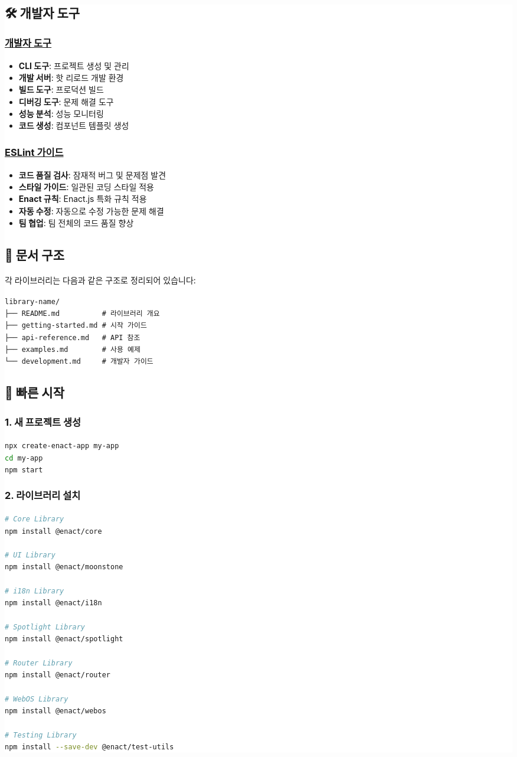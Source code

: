## 🛠️ 개발자 도구

### [개발자 도구](./developer-tools/README.md)
- **CLI 도구**: 프로젝트 생성 및 관리
- **개발 서버**: 핫 리로드 개발 환경
- **빌드 도구**: 프로덕션 빌드
- **디버깅 도구**: 문제 해결 도구
- **성능 분석**: 성능 모니터링
- **코드 생성**: 컴포넌트 템플릿 생성

### [ESLint 가이드](./eslint-guide/README.md)
- **코드 품질 검사**: 잠재적 버그 및 문제점 발견
- **스타일 가이드**: 일관된 코딩 스타일 적용
- **Enact 규칙**: Enact.js 특화 규칙 적용
- **자동 수정**: 자동으로 수정 가능한 문제 해결
- **팀 협업**: 팀 전체의 코드 품질 향상

## 📖 문서 구조

각 라이브러리는 다음과 같은 구조로 정리되어 있습니다:

```
library-name/
├── README.md          # 라이브러리 개요
├── getting-started.md # 시작 가이드
├── api-reference.md   # API 참조
├── examples.md        # 사용 예제
└── development.md     # 개발자 가이드
```

## 🚀 빠른 시작

### 1. 새 프로젝트 생성
```bash
npx create-enact-app my-app
cd my-app
npm start
```

### 2. 라이브러리 설치
```bash
# Core Library
npm install @enact/core

# UI Library
npm install @enact/moonstone

# i18n Library
npm install @enact/i18n

# Spotlight Library
npm install @enact/spotlight

# Router Library
npm install @enact/router

# WebOS Library
npm install @enact/webos

# Testing Library
npm install --save-dev @enact/test-utils
```
